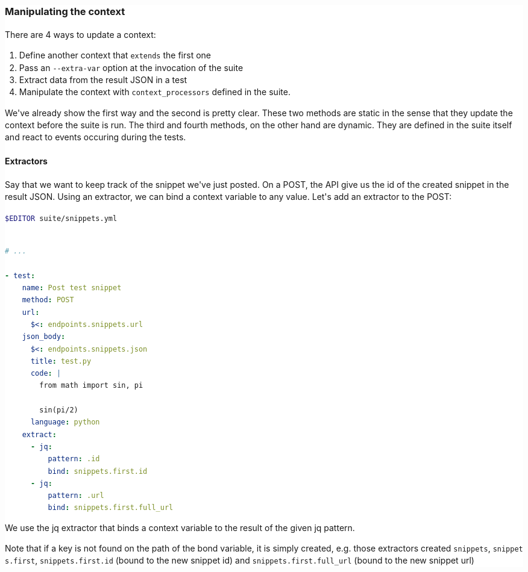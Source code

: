 ### Manipulating the context

There are 4 ways to update a context:

1. Define another context that `extends` the first one
2. Pass an `--extra-var` option at the invocation of the suite
3. Extract data from the result JSON in a test
4. Manipulate the context with `context_processors` defined in the suite.

We've already show the first way and the second is pretty clear. These two methods are
static in the sense that they update the context before the suite is run. The third and
fourth methods, on the other hand are dynamic. They are defined in the suite itself and
react to events occuring during the tests.

#### Extractors

Say that we want to keep track of the snippet we've just posted. On a POST, the API
give us the id of the created snippet in the result JSON. Using an extractor, we can
bind a context variable to any value. Let's add an extractor to the POST:

```sh
$EDITOR suite/snippets.yml
```

```yaml

# ...

- test:
    name: Post test snippet
    method: POST
    url:
      $<: endpoints.snippets.url
    json_body:
      $<: endpoints.snippets.json
      title: test.py
      code: |
        from math import sin, pi
        
        sin(pi/2)
      language: python
    extract:
      - jq:
          pattern: .id
          bind: snippets.first.id
      - jq:
          pattern: .url
          bind: snippets.first.full_url
```

We use the jq extractor that binds a context variable to the result of the given
jq pattern.

Note that if a key is not found on the path of the bond variable, it is simply
created, e.g. those extractors created `snippets`, `snippets.first`, `snippets.first.id`
(bound to the new snippet id) and `snippets.first.full_url` (bound to the new snippet
url)
